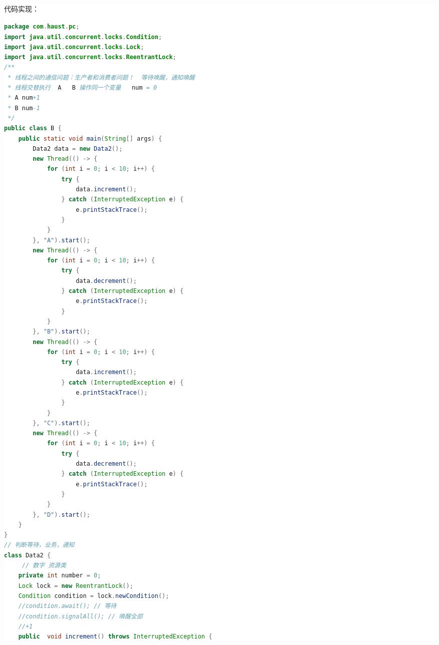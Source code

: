代码实现：

```java
package com.haust.pc;
import java.util.concurrent.locks.Condition;
import java.util.concurrent.locks.Lock;
import java.util.concurrent.locks.ReentrantLock;
/**
 * 线程之间的通信问题：生产者和消费者问题！  等待唤醒，通知唤醒
 * 线程交替执行  A   B 操作同一个变量   num = 0
 * A num+1
 * B num-1
 */
public class B {
    public static void main(String[] args) {
        Data2 data = new Data2();
        new Thread(() -> {
            for (int i = 0; i < 10; i++) {
                try {
                    data.increment();
                } catch (InterruptedException e) {
                    e.printStackTrace();
                }
            }
        }, "A").start();
        new Thread(() -> {
            for (int i = 0; i < 10; i++) {
                try {
                    data.decrement();
                } catch (InterruptedException e) {
                    e.printStackTrace();
                }
            }
        }, "B").start();
        new Thread(() -> {
            for (int i = 0; i < 10; i++) {
                try {
                    data.increment();
                } catch (InterruptedException e) {
                    e.printStackTrace();
                }
            }
        }, "C").start();
        new Thread(() -> {
            for (int i = 0; i < 10; i++) {
                try {
                    data.decrement();
                } catch (InterruptedException e) {
                    e.printStackTrace();
                }
            }
        }, "D").start();
    }
}
// 判断等待，业务，通知
class Data2 {
     // 数字 资源类
    private int number = 0;
    Lock lock = new ReentrantLock();
    Condition condition = lock.newCondition();
    //condition.await(); // 等待 
    //condition.signalAll(); // 唤醒全部
    //+1
    public  void increment() throws InterruptedException {
```